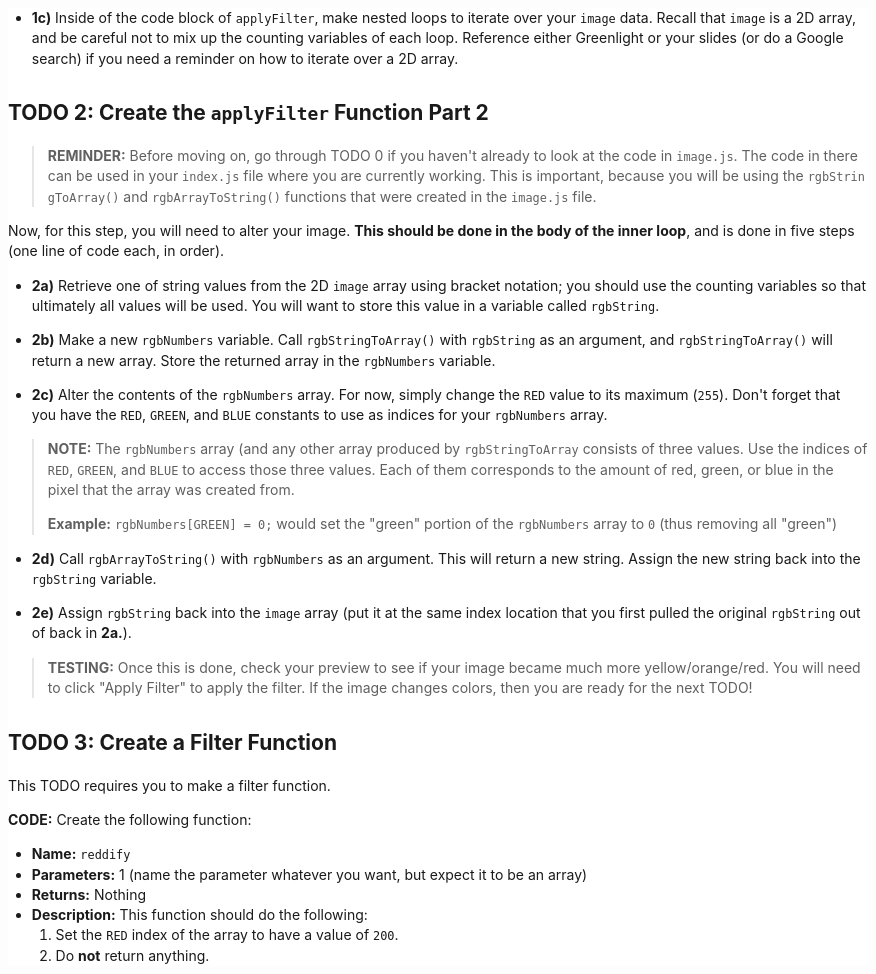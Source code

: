 - **1c)** Inside of the code block of `applyFilter`, make nested loops to iterate over your `image` data. Recall that `image` is a 2D array, and be careful not to mix up the counting variables of each loop. Reference either Greenlight or your slides (or do a Google search) if you need a reminder on how to iterate over a 2D array.

## TODO 2: Create the `applyFilter` Function Part 2

> **REMINDER:** Before moving on, go through TODO 0 if you haven't already to look at the code in `image.js`. The code in there can be used in your `index.js` file where you are currently working. This is important, because you will be using the `rgbStringToArray()` and `rgbArrayToString()` functions that were created in the `image.js` file.

Now, for this step, you will need to alter your image. **This should be done in the body of the inner loop**, and is done in five steps (one line of code each, in order).

- **2a)** Retrieve one of string values from the 2D `image` array using bracket notation; you should use the counting variables so that ultimately all values will be used. You will want to store this value in a variable called `rgbString`.

- **2b)** Make a new `rgbNumbers` variable. Call `rgbStringToArray()` with `rgbString` as an argument, and `rgbStringToArray()` will return a new array. Store the returned array in the `rgbNumbers` variable.

- **2c)** Alter the contents of the `rgbNumbers` array. For now, simply change the `RED` value to its maximum (`255`). Don't forget that you have the `RED`, `GREEN`, and `BLUE` constants to use as indices for your `rgbNumbers` array.

> **NOTE:** The `rgbNumbers` array (and any other array produced by `rgbStringToArray` consists of three values. Use the indices of `RED`, `GREEN`, and `BLUE` to access those three values. Each of them corresponds to the amount of red, green, or blue in the pixel that the array was created from.
>
> **Example:** `rgbNumbers[GREEN] = 0;` would set the "green" portion of the `rgbNumbers` array to `0` (thus removing all "green")

- **2d)** Call `rgbArrayToString()` with `rgbNumbers` as an argument. This will return a new string. Assign the new string back into the `rgbString` variable.

- **2e)** Assign `rgbString` back into the `image` array (put it at the same index location that you first pulled the original `rgbString` out of back in **2a.**).

> **TESTING:** Once this is done, check your preview to see if your image became much more yellow/orange/red. You will need to click "Apply Filter" to apply the filter. If the image changes colors, then you are ready for the next TODO!

## TODO 3: Create a Filter Function

This TODO requires you to make a filter function.

**CODE:** Create the following function:

- **Name:** `reddify`
- **Parameters:** 1 (name the parameter whatever you want, but expect it to be an array)
- **Returns:** Nothing
- **Description:** This function should do the following:
  1. Set the `RED` index of the array to have a value of `200`.
  2. Do **not** return anything.
